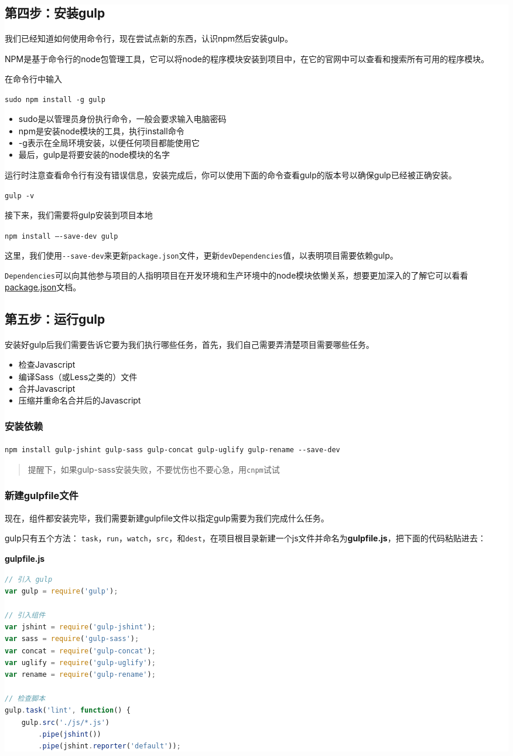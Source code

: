 ## 第四步：安装gulp

我们已经知道如何使用命令行，现在尝试点新的东西，认识npm然后安装gulp。

NPM是基于命令行的node包管理工具，它可以将node的程序模块安装到项目中，在它的官网中可以查看和搜索所有可用的程序模块。

在命令行中输入
~~~
sudo npm install -g gulp 
~~~
- sudo是以管理员身份执行命令，一般会要求输入电脑密码
- npm是安装node模块的工具，执行install命令
- -g表示在全局环境安装，以便任何项目都能使用它
- 最后，gulp是将要安装的node模块的名字

运行时注意查看命令行有没有错误信息，安装完成后，你可以使用下面的命令查看gulp的版本号以确保gulp已经被正确安装。

~~~
gulp -v 
~~~
接下来，我们需要将gulp安装到项目本地
~~~
npm install —-save-dev gulp
~~~
这里，我们使用`--save-dev`来更新`package.json`文件，更新`devDependencies`值，以表明项目需要依赖gulp。

`Dependencies`可以向其他参与项目的人指明项目在开发环境和生产环境中的node模块依懒关系，想要更加深入的了解它可以看看[package.json](https://npmjs.org/doc/json.html#dependencies)文档。

## 第五步：运行gulp

安装好gulp后我们需要告诉它要为我们执行哪些任务，首先，我们自己需要弄清楚项目需要哪些任务。

- 检查Javascript
- 编译Sass（或Less之类的）文件
- 合并Javascript
- 压缩并重命名合并后的Javascript

### 安装依赖

~~~
npm install gulp-jshint gulp-sass gulp-concat gulp-uglify gulp-rename --save-dev 
~~~
>提醒下，如果gulp-sass安装失败，不要忧伤也不要心急，用`cnpm`试试

### 新建gulpfile文件

现在，组件都安装完毕，我们需要新建gulpfile文件以指定gulp需要为我们完成什么任务。

gulp只有五个方法： `task`，`run`，`watch`，`src`，和`dest`，在项目根目录新建一个js文件并命名为**gulpfile.js**，把下面的代码粘贴进去：

**gulpfile.js**
~~~ js
// 引入 gulp
var gulp = require('gulp'); 

// 引入组件
var jshint = require('gulp-jshint');
var sass = require('gulp-sass');
var concat = require('gulp-concat');
var uglify = require('gulp-uglify');
var rename = require('gulp-rename');

// 检查脚本
gulp.task('lint', function() {
    gulp.src('./js/*.js')
        .pipe(jshint())
        .pipe(jshint.reporter('default'));
~~~